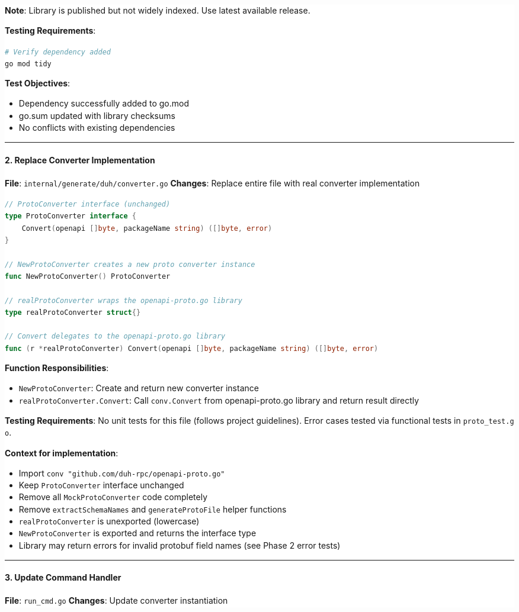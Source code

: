 **Note**: Library is published but not widely indexed. Use latest available release.

**Testing Requirements**:
```bash
# Verify dependency added
go mod tidy
```

**Test Objectives**:
- Dependency successfully added to go.mod
- go.sum updated with library checksums
- No conflicts with existing dependencies

---

#### 2. Replace Converter Implementation
**File**: `internal/generate/duh/converter.go`
**Changes**: Replace entire file with real converter implementation

```go
// ProtoConverter interface (unchanged)
type ProtoConverter interface {
    Convert(openapi []byte, packageName string) ([]byte, error)
}

// NewProtoConverter creates a new proto converter instance
func NewProtoConverter() ProtoConverter

// realProtoConverter wraps the openapi-proto.go library
type realProtoConverter struct{}

// Convert delegates to the openapi-proto.go library
func (r *realProtoConverter) Convert(openapi []byte, packageName string) ([]byte, error)
```

**Function Responsibilities**:
- `NewProtoConverter`: Create and return new converter instance
- `realProtoConverter.Convert`: Call `conv.Convert` from openapi-proto.go library and return result directly

**Testing Requirements**:
No unit tests for this file (follows project guidelines). Error cases tested via functional tests in `proto_test.go`.

**Context for implementation**:
- Import `conv "github.com/duh-rpc/openapi-proto.go"`
- Keep `ProtoConverter` interface unchanged
- Remove all `MockProtoConverter` code completely
- Remove `extractSchemaNames` and `generateProtoFile` helper functions
- `realProtoConverter` is unexported (lowercase)
- `NewProtoConverter` is exported and returns the interface type
- Library may return errors for invalid protobuf field names (see Phase 2 error tests)

---

#### 3. Update Command Handler
**File**: `run_cmd.go`
**Changes**: Update converter instantiation
